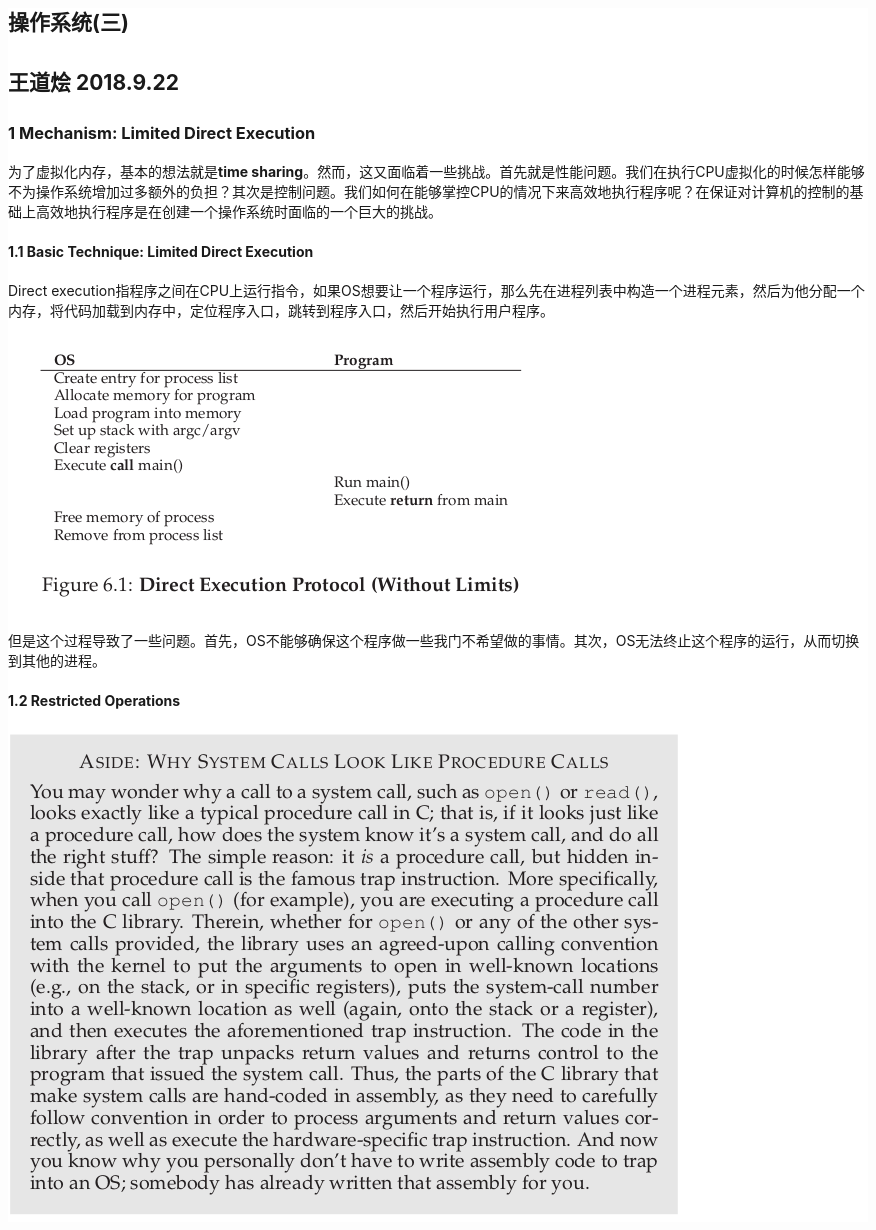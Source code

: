 ## 操作系统(三)
## 王道烩 2018.9.22

### 1 Mechanism: Limited Direct Execution

为了虚拟化内存，基本的想法就是**time sharing**。然而，这又面临着一些挑战。首先就是性能问题。我们在执行CPU虚拟化的时候怎样能够不为操作系统增加过多额外的负担？其次是控制问题。我们如何在能够掌控CPU的情况下来高效地执行程序呢？在保证对计算机的控制的基础上高效地执行程序是在创建一个操作系统时面临的一个巨大的挑战。

#### 1.1 Basic Technique: Limited Direct Execution

Direct execution指程序之间在CPU上运行指令，如果OS想要让一个程序运行，那么先在进程列表中构造一个进程元素，然后为他分配一个内存，将代码加载到内存中，定位程序入口，跳转到程序入口，然后开始执行用户程序。

![](./images/16.png)

但是这个过程导致了一些问题。首先，OS不能够确保这个程序做一些我门不希望做的事情。其次，OS无法终止这个程序的运行，从而切换到其他的进程。

#### 1.2 Restricted Operations

![](./images/17.png)
